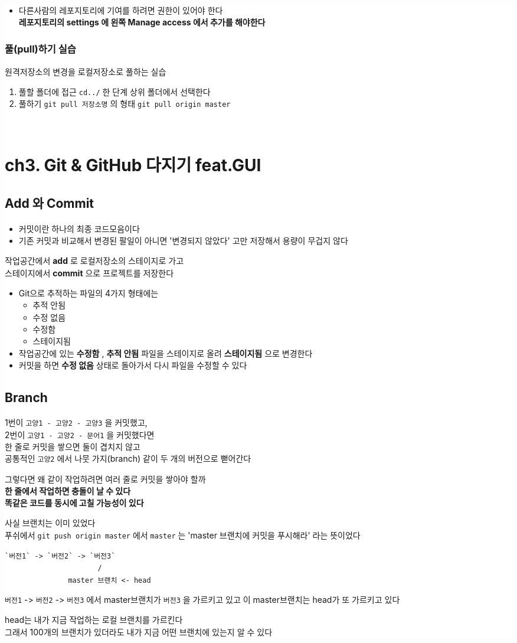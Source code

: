 * 다른사람의 레포지토리에 기여를 하려면 권한이 있어야 한다  
**레포지토리의 settings 에 왼쪽 Manage access 에서 추가를 해야한다**

### 풀(pull)하기 실습
원격저장소의 변경을 로컬저장소로 풀하는 실습

1. 풀할 폴더에 접근
`cd../` 한 단계 상위 폴더에서 선택한다
1. 풀하기
`git pull 저장소명` 의 형태
`git pull origin master`   

<br>
 
# ch3. Git & GitHub 다지기 feat.GUI

## Add 와 Commit
* 커밋이란 하나의 최종 코드모음이다
* 기존 커밋과 비교해서 변경된 팔일이 아니면 '변경되지 않았다' 고만 저장해서 용량이 무겁지 않다

작업공간에서 **add** 로 로컬저장소의 스테이지로 가고  
스테이지에서 **commit** 으로 프로젝트를 저장한다  

* Git으로 추적하는 파일의 4가지 형태에는  
    * 추적 안됨
    * 수정 없음
    * 수정함
    * 스테이지됨
* 작업공간에 있는 **수정함** , **추적 안됨** 파일을 스테이지로 올려 **스테이지됨** 으로 변경한다
* 커밋을 하면 **수정 없음** 상태로 돌아가서 다시 파일을 수정할 수 있다

## Branch
1번이 `고양1 - 고양2 - 고양3` 을 커밋했고,  
2번이 `고양1 - 고양2 - 문어1` 을 커밋했다면  
한 줄로 커밋을 쌓으면 둘이 겹치지 않고  
공통적인 `고양2` 에서 나뭇 가지(branch) 같이 두 개의 버전으로 뻗어간다 

그렇다면 왜 같이 작업하려면 여러 줄로 커밋을 쌓아야 할까  
**한 줄에서 작업하면 충돌이 날 수 있다**  
**똑같은 코드를 동시에 고칠 가능성이 있다**

사실 브랜치는 이미 있었다  
푸쉬에서 `git push origin master` 에서 `master` 는  'master 브랜치에 커밋을 푸시해라' 라는 뜻이었다  

```
`버전1` -> `버전2` -> `버전3`  
                      /
               master 브랜치 <- head
```

`버전1` -> `버전2` -> `버전3` 에서 master브랜치가 `버전3` 을 가르키고 있고 이 master브랜치는 head가 또 가르키고 있다  

head는 내가 지금 작업하는 로컬 브랜치를 가르킨다  
그래서 100개의 브랜치가 있더라도 내가 지금 어떤 브랜치에 있는지 알 수 있다  
